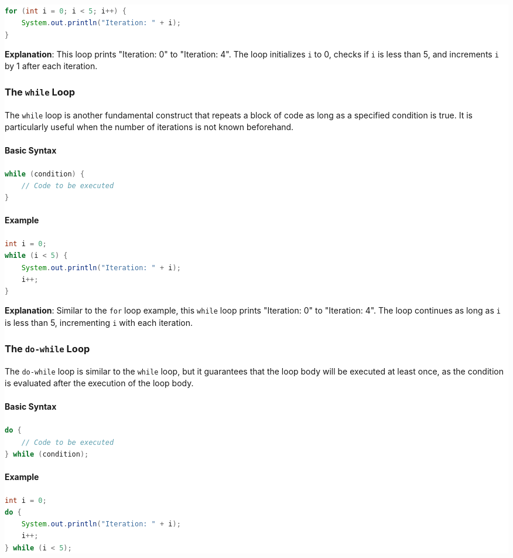 ```java
for (int i = 0; i < 5; i++) {
    System.out.println("Iteration: " + i);
}
```

**Explanation**: This loop prints "Iteration: 0" to "Iteration: 4". The loop initializes `i` to 0, checks if `i` is less than 5, and increments `i` by 1 after each iteration.

### The `while` Loop

The `while` loop is another fundamental construct that repeats a block of code as long as a specified condition is true. It is particularly useful when the number of iterations is not known beforehand.

#### Basic Syntax

```java
while (condition) {
    // Code to be executed
}
```

#### Example

```java
int i = 0;
while (i < 5) {
    System.out.println("Iteration: " + i);
    i++;
}
```

**Explanation**: Similar to the `for` loop example, this `while` loop prints "Iteration: 0" to "Iteration: 4". The loop continues as long as `i` is less than 5, incrementing `i` with each iteration.

### The `do-while` Loop

The `do-while` loop is similar to the `while` loop, but it guarantees that the loop body will be executed at least once, as the condition is evaluated after the execution of the loop body.

#### Basic Syntax

```java
do {
    // Code to be executed
} while (condition);
```

#### Example

```java
int i = 0;
do {
    System.out.println("Iteration: " + i);
    i++;
} while (i < 5);
```
